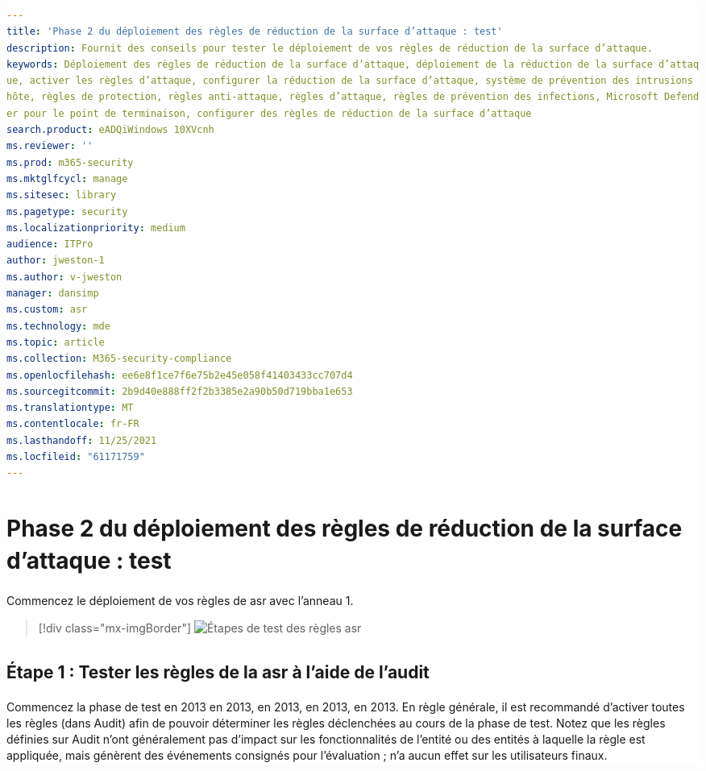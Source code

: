 ```yaml
---
title: 'Phase 2 du déploiement des règles de réduction de la surface d’attaque : test'
description: Fournit des conseils pour tester le déploiement de vos règles de réduction de la surface d’attaque.
keywords: Déploiement des règles de réduction de la surface d’attaque, déploiement de la réduction de la surface d’attaque, activer les règles d’attaque, configurer la réduction de la surface d’attaque, système de prévention des intrusions hôte, règles de protection, règles anti-attaque, règles d’attaque, règles de prévention des infections, Microsoft Defender pour le point de terminaison, configurer des règles de réduction de la surface d’attaque
search.product: eADQiWindows 10XVcnh
ms.reviewer: ''
ms.prod: m365-security
ms.mktglfcycl: manage
ms.sitesec: library
ms.pagetype: security
ms.localizationpriority: medium
audience: ITPro
author: jweston-1
ms.author: v-jweston
manager: dansimp
ms.custom: asr
ms.technology: mde
ms.topic: article
ms.collection: M365-security-compliance
ms.openlocfilehash: ee6e8f1ce7f6e75b2e45e058f41403433cc707d4
ms.sourcegitcommit: 2b9d40e888ff2f2b3385e2a90b50d719bba1e653
ms.translationtype: MT
ms.contentlocale: fr-FR
ms.lasthandoff: 11/25/2021
ms.locfileid: "61171759"
---
```

# <a name="attack-surface-reduction-rules-deployment-phase-2-test"></a>Phase 2 du déploiement des règles de réduction de la surface d’attaque : test

Commencez le déploiement de vos règles de asr avec l’anneau 1.

> [!div class="mx-imgBorder"]
> ![Étapes de test des règles asr](images/asr-rules-testing-steps.png)

## <a name="step-1-test-asr-rules-using-audit"></a>Étape 1 : Tester les règles de la asr à l’aide de l’audit

Commencez la phase de test en 2013 en 2013, en 2013, en 2013, en 2013. En règle générale, il est recommandé d’activer toutes les règles (dans Audit) afin de pouvoir déterminer les règles déclenchées au cours de la phase de test. Notez que les règles définies sur Audit n’ont généralement pas d’impact sur les fonctionnalités de l’entité ou des entités à laquelle la règle est appliquée, mais génèrent des événements consignés pour l’évaluation ; n’a aucun effet sur les utilisateurs finaux.
